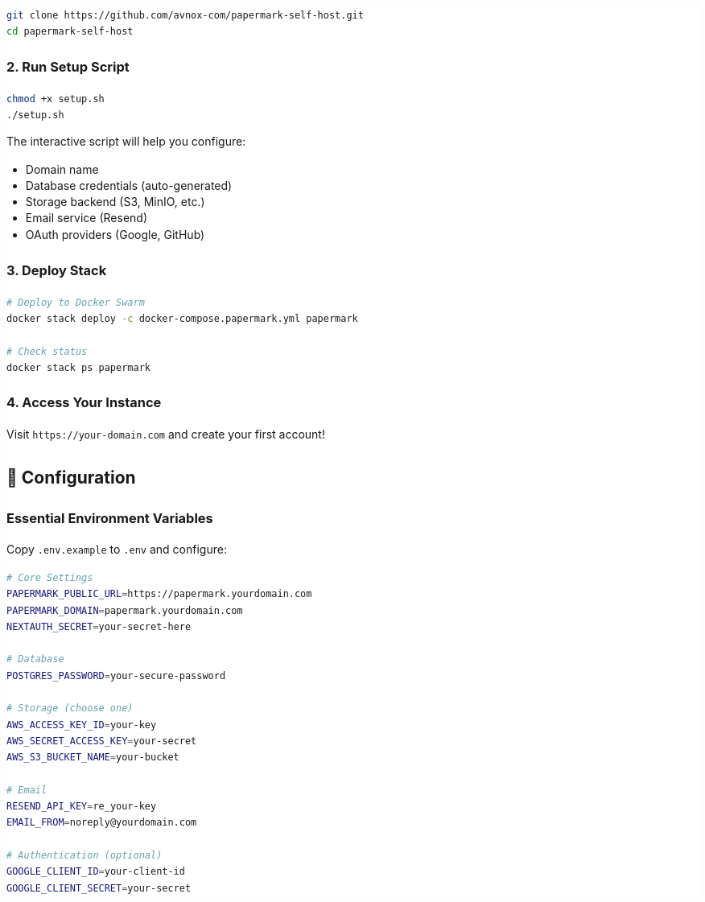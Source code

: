 ```bash
git clone https://github.com/avnox-com/papermark-self-host.git
cd papermark-self-host
```

### 2. Run Setup Script

```bash
chmod +x setup.sh
./setup.sh
```

The interactive script will help you configure:
- Domain name
- Database credentials (auto-generated)
- Storage backend (S3, MinIO, etc.)
- Email service (Resend)
- OAuth providers (Google, GitHub)

### 3. Deploy Stack

```bash
# Deploy to Docker Swarm
docker stack deploy -c docker-compose.papermark.yml papermark

# Check status
docker stack ps papermark
```

### 4. Access Your Instance

Visit `https://your-domain.com` and create your first account!

## 🔧 Configuration

### Essential Environment Variables

Copy `.env.example` to `.env` and configure:

```bash
# Core Settings
PAPERMARK_PUBLIC_URL=https://papermark.yourdomain.com
PAPERMARK_DOMAIN=papermark.yourdomain.com
NEXTAUTH_SECRET=your-secret-here

# Database
POSTGRES_PASSWORD=your-secure-password

# Storage (choose one)
AWS_ACCESS_KEY_ID=your-key
AWS_SECRET_ACCESS_KEY=your-secret
AWS_S3_BUCKET_NAME=your-bucket

# Email
RESEND_API_KEY=re_your-key
EMAIL_FROM=noreply@yourdomain.com

# Authentication (optional)
GOOGLE_CLIENT_ID=your-client-id
GOOGLE_CLIENT_SECRET=your-secret
```
